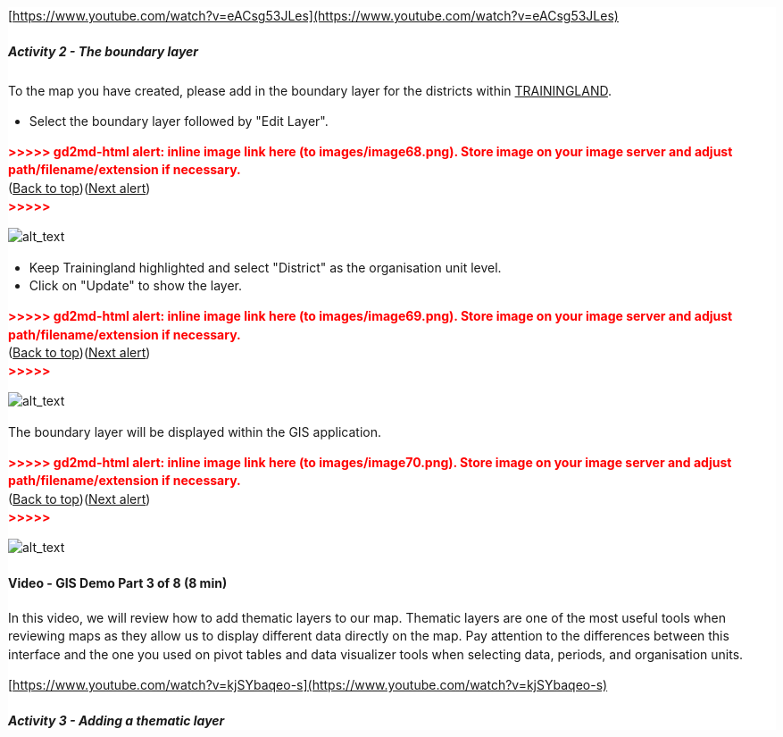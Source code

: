 [https://www.youtube.com/watch?v=eACsg53JLes](https://www.youtube.com/watch?v=eACsg53JLes)


##### Activity 2 - The boundary layer

To the map you have created, please add in the boundary layer for the districts within [TRAININGLAND](https://live.academy.dhis2.org/tl1/dhis-web-commons/security/login.action).



*   Select the boundary layer followed by "Edit Layer".



<p id="gdcalert68" ><span style="color: red; font-weight: bold">>>>>>  gd2md-html alert: inline image link here (to images/image68.png). Store image on your image server and adjust path/filename/extension if necessary. </span><br>(<a href="#">Back to top</a>)(<a href="#gdcalert69">Next alert</a>)<br><span style="color: red; font-weight: bold">>>>>> </span></p>


![alt_text](images/image68.png "image_tooltip")




*   Keep Trainingland highlighted and select "District" as the organisation unit level.
*   Click on "Update" to show the layer.



<p id="gdcalert69" ><span style="color: red; font-weight: bold">>>>>>  gd2md-html alert: inline image link here (to images/image69.png). Store image on your image server and adjust path/filename/extension if necessary. </span><br>(<a href="#">Back to top</a>)(<a href="#gdcalert70">Next alert</a>)<br><span style="color: red; font-weight: bold">>>>>> </span></p>


![alt_text](images/image69.png "image_tooltip")


The boundary layer will be displayed within the GIS application.



<p id="gdcalert70" ><span style="color: red; font-weight: bold">>>>>>  gd2md-html alert: inline image link here (to images/image70.png). Store image on your image server and adjust path/filename/extension if necessary. </span><br>(<a href="#">Back to top</a>)(<a href="#gdcalert71">Next alert</a>)<br><span style="color: red; font-weight: bold">>>>>> </span></p>


![alt_text](images/image70.png "image_tooltip")



#### Video - GIS Demo Part 3 of 8 (8 min)

In this video, we will review how to add thematic layers to our map. Thematic layers are one of the most useful tools when reviewing maps as they allow us to display different data directly on the map. Pay attention to the differences between this interface and the one you used on pivot tables and data visualizer tools when selecting data, periods, and organisation units.

[https://www.youtube.com/watch?v=kjSYbaqeo-s](https://www.youtube.com/watch?v=kjSYbaqeo-s)


##### Activity 3 - Adding a thematic layer 
